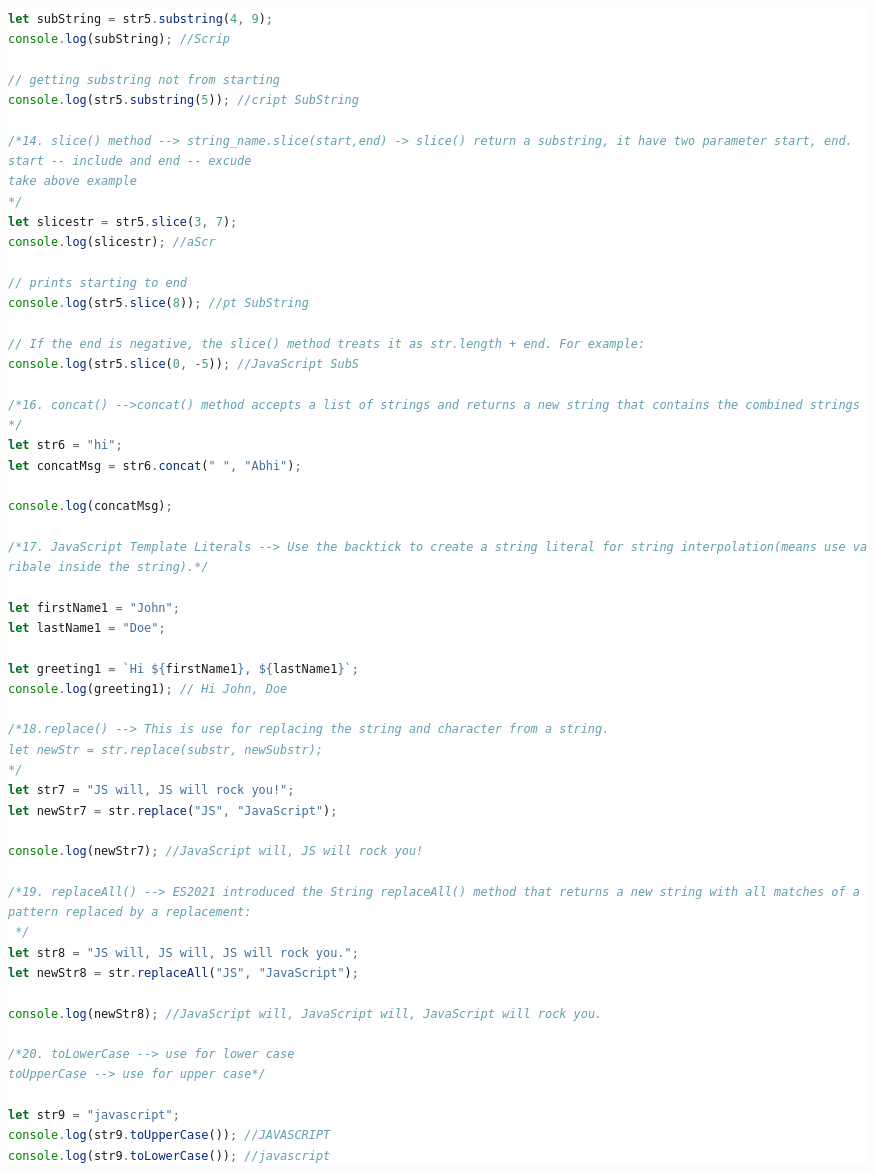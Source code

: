 ```javascript
let subString = str5.substring(4, 9);
console.log(subString); //Scrip

// getting substring not from starting
console.log(str5.substring(5)); //cript SubString

/*14. slice() method --> string_name.slice(start,end) -> slice() return a substring, it have two parameter start, end. 
start -- include and end -- excude  
take above example 
*/
let slicestr = str5.slice(3, 7);
console.log(slicestr); //aScr

// prints starting to end
console.log(str5.slice(8)); //pt SubString

// If the end is negative, the slice() method treats it as str.length + end. For example:
console.log(str5.slice(0, -5)); //JavaScript SubS

/*16. concat() -->concat() method accepts a list of strings and returns a new string that contains the combined strings */
let str6 = "hi";
let concatMsg = str6.concat(" ", "Abhi");

console.log(concatMsg);

/*17. JavaScript Template Literals --> Use the backtick to create a string literal for string interpolation(means use varibale inside the string).*/

let firstName1 = "John";
let lastName1 = "Doe";

let greeting1 = `Hi ${firstName1}, ${lastName1}`;
console.log(greeting1); // Hi John, Doe

/*18.replace() --> This is use for replacing the string and character from a string.
let newStr = str.replace(substr, newSubstr);
*/
let str7 = "JS will, JS will rock you!";
let newStr7 = str.replace("JS", "JavaScript");

console.log(newStr7); //JavaScript will, JS will rock you!

/*19. replaceAll() --> ES2021 introduced the String replaceAll() method that returns a new string with all matches of a pattern replaced by a replacement:
 */
let str8 = "JS will, JS will, JS will rock you.";
let newStr8 = str.replaceAll("JS", "JavaScript");

console.log(newStr8); //JavaScript will, JavaScript will, JavaScript will rock you.

/*20. toLowerCase --> use for lower case 
toUpperCase --> use for upper case*/

let str9 = "javascript";
console.log(str9.toUpperCase()); //JAVASCRIPT
console.log(str9.toLowerCase()); //javascript
```
